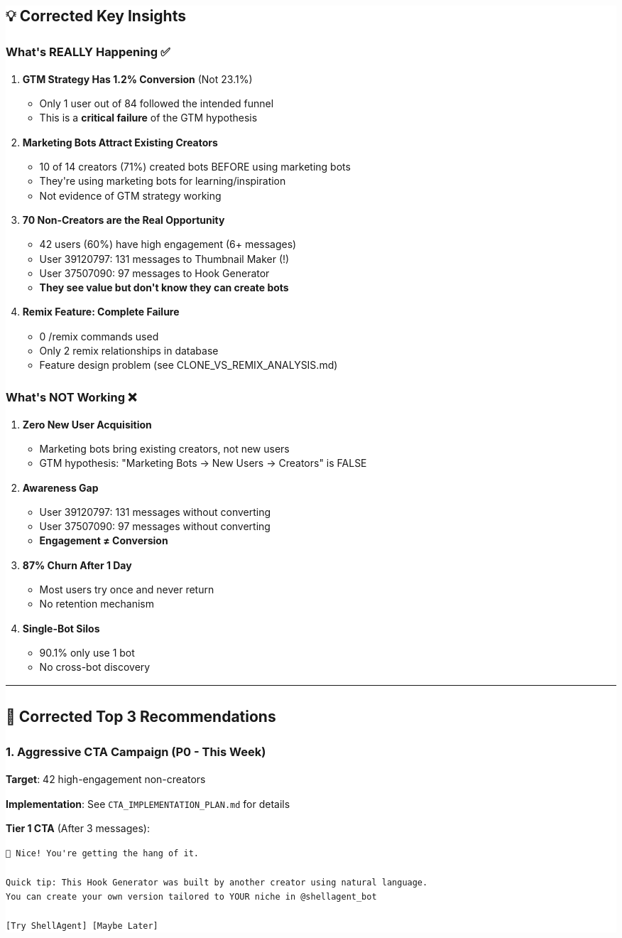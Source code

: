 ## 💡 Corrected Key Insights

### What's REALLY Happening ✅

1. **GTM Strategy Has 1.2% Conversion** (Not 23.1%)
   - Only 1 user out of 84 followed the intended funnel
   - This is a **critical failure** of the GTM hypothesis

2. **Marketing Bots Attract Existing Creators**
   - 10 of 14 creators (71%) created bots BEFORE using marketing bots
   - They're using marketing bots for learning/inspiration
   - Not evidence of GTM strategy working

3. **70 Non-Creators are the Real Opportunity**
   - 42 users (60%) have high engagement (6+ messages)
   - User 39120797: 131 messages to Thumbnail Maker (!)
   - User 37507090: 97 messages to Hook Generator
   - **They see value but don't know they can create bots**

4. **Remix Feature: Complete Failure**
   - 0 /remix commands used
   - Only 2 remix relationships in database
   - Feature design problem (see CLONE_VS_REMIX_ANALYSIS.md)

### What's NOT Working ❌

1. **Zero New User Acquisition**
   - Marketing bots bring existing creators, not new users
   - GTM hypothesis: "Marketing Bots → New Users → Creators" is FALSE

2. **Awareness Gap**
   - User 39120797: 131 messages without converting
   - User 37507090: 97 messages without converting
   - **Engagement ≠ Conversion**

3. **87% Churn After 1 Day**
   - Most users try once and never return
   - No retention mechanism

4. **Single-Bot Silos**
   - 90.1% only use 1 bot
   - No cross-bot discovery

---

## 🎯 Corrected Top 3 Recommendations

### 1. Aggressive CTA Campaign (P0 - This Week)

**Target**: 42 high-engagement non-creators

**Implementation**: See `CTA_IMPLEMENTATION_PLAN.md` for details

**Tier 1 CTA** (After 3 messages):
```
🎉 Nice! You're getting the hang of it.

Quick tip: This Hook Generator was built by another creator using natural language.
You can create your own version tailored to YOUR niche in @shellagent_bot

[Try ShellAgent] [Maybe Later]
```
